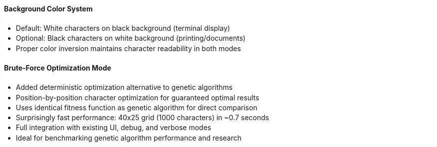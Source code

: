 #### Background Color System
- Default: White characters on black background (terminal display)
- Optional: Black characters on white background (printing/documents)
- Proper color inversion maintains character readability in both modes

#### Brute-Force Optimization Mode
- Added deterministic optimization alternative to genetic algorithms
- Position-by-position character optimization for guaranteed optimal results
- Uses identical fitness function as genetic algorithm for direct comparison
- Surprisingly fast performance: 40x25 grid (1000 characters) in ~0.7 seconds
- Full integration with existing UI, debug, and verbose modes
- Ideal for benchmarking genetic algorithm performance and research